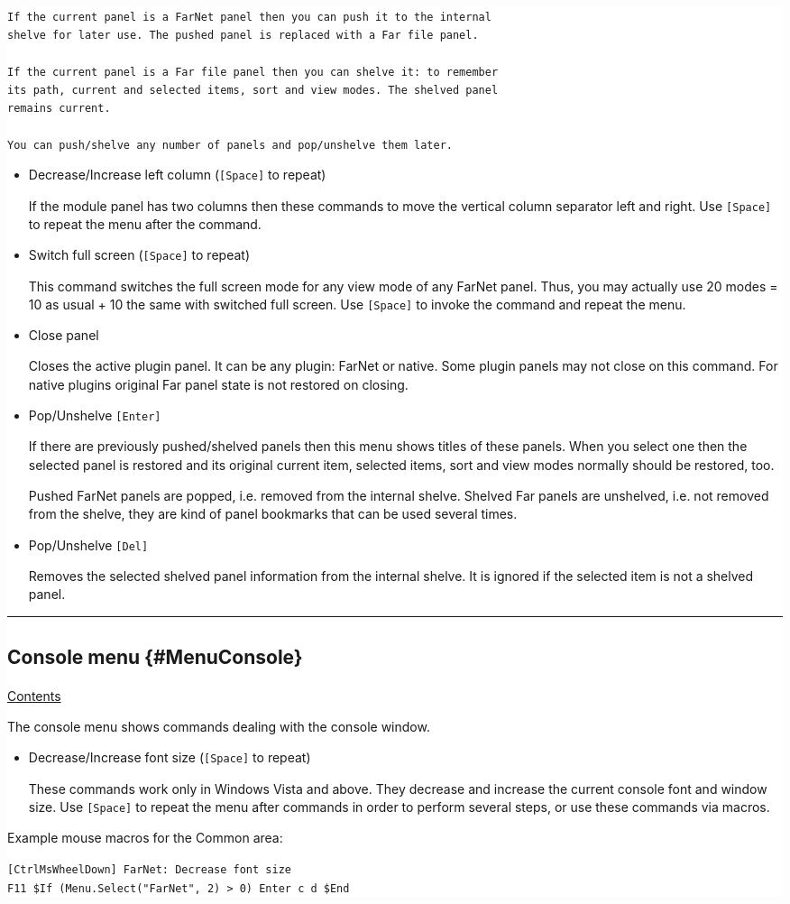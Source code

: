     If the current panel is a FarNet panel then you can push it to the internal
    shelve for later use. The pushed panel is replaced with a Far file panel.

    If the current panel is a Far file panel then you can shelve it: to remember
    its path, current and selected items, sort and view modes. The shelved panel
    remains current.

    You can push/shelve any number of panels and pop/unshelve them later.

* Decrease/Increase left column (`[Space]` to repeat)

    If the module panel has two columns then these commands to move the vertical
    column separator left and right. Use `[Space]` to repeat the menu after the
    command.

* Switch full screen (`[Space]` to repeat)

    This command switches the full screen mode for any view mode of any FarNet
    panel. Thus, you may actually use 20 modes = 10 as usual + 10 the same with
    switched full screen. Use `[Space]` to invoke the command and repeat the menu.

* Close panel

    Closes the active plugin panel. It can be any plugin: FarNet or native. Some
    plugin panels may not close on this command. For native plugins original Far
    panel state is not restored on closing.

* Pop/Unshelve `[Enter]`

    If there are previously pushed/shelved panels then this menu shows titles of
    these panels. When you select one then the selected panel is restored and its
    original current item, selected items, sort and view modes normally should be
    restored, too.

    Pushed FarNet panels are popped, i.e. removed from the internal shelve. Shelved
    Far panels are unshelved, i.e. not removed from the shelve, they are kind of
    panel bookmarks that can be used several times.

* Pop/Unshelve `[Del]`

    Removes the selected shelved panel information from the internal shelve. It is
    ignored if the selected item is not a shelved panel.

---------------------------------------------------------------------
## Console menu {#MenuConsole}

[Contents](#Contents)

The console menu shows commands dealing with the console window.

* Decrease/Increase font size (`[Space]` to repeat)

    These commands work only in Windows Vista and above. They decrease and increase
    the current console font and window size. Use `[Space]` to repeat the menu after
    commands in order to perform several steps, or use these commands via macros.

Example mouse macros for the Common area:

    [CtrlMsWheelDown] FarNet: Decrease font size
    F11 $If (Menu.Select("FarNet", 2) > 0) Enter c d $End
